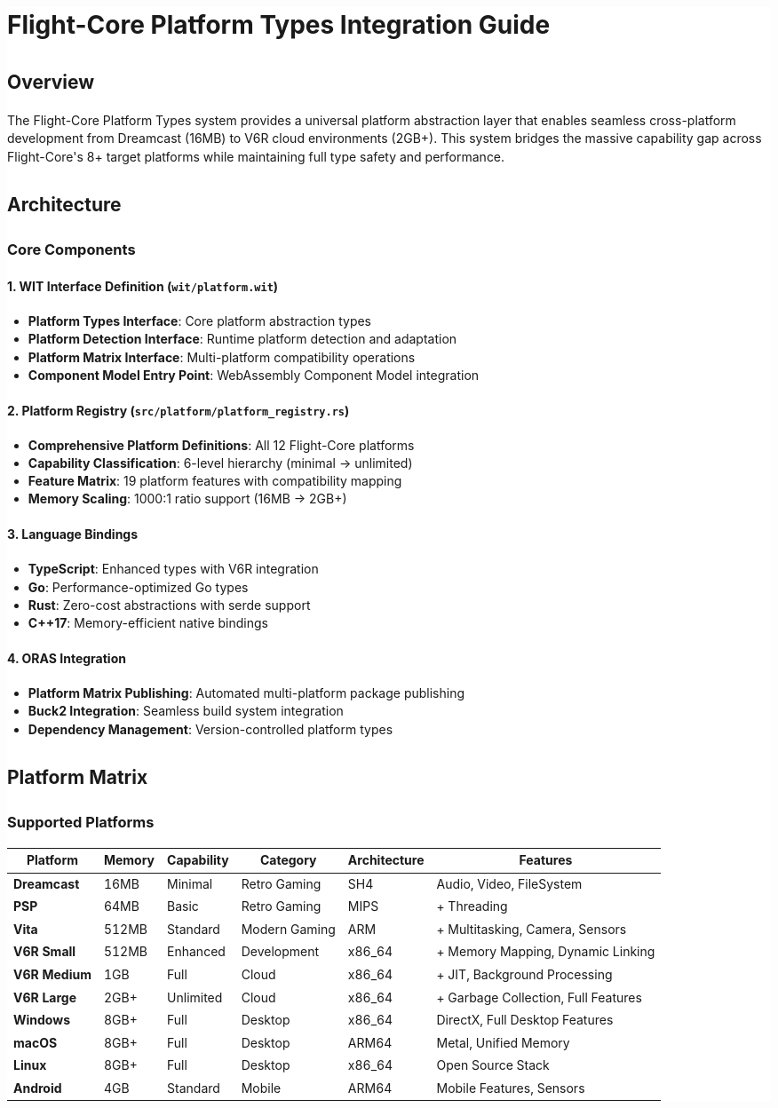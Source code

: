 # Flight-Core Platform Types Integration Guide

## Overview

The Flight-Core Platform Types system provides a universal platform abstraction layer that enables seamless cross-platform development from Dreamcast (16MB) to V6R cloud environments (2GB+). This system bridges the massive capability gap across Flight-Core's 8+ target platforms while maintaining full type safety and performance.

## Architecture

### Core Components

#### 1. WIT Interface Definition (`wit/platform.wit`)
- **Platform Types Interface**: Core platform abstraction types
- **Platform Detection Interface**: Runtime platform detection and adaptation
- **Platform Matrix Interface**: Multi-platform compatibility operations
- **Component Model Entry Point**: WebAssembly Component Model integration

#### 2. Platform Registry (`src/platform/platform_registry.rs`)
- **Comprehensive Platform Definitions**: All 12 Flight-Core platforms
- **Capability Classification**: 6-level hierarchy (minimal → unlimited)
- **Feature Matrix**: 19 platform features with compatibility mapping
- **Memory Scaling**: 1000:1 ratio support (16MB → 2GB+)

#### 3. Language Bindings
- **TypeScript**: Enhanced types with V6R integration
- **Go**: Performance-optimized Go types
- **Rust**: Zero-cost abstractions with serde support
- **C++17**: Memory-efficient native bindings

#### 4. ORAS Integration
- **Platform Matrix Publishing**: Automated multi-platform package publishing
- **Buck2 Integration**: Seamless build system integration
- **Dependency Management**: Version-controlled platform types

## Platform Matrix

### Supported Platforms

| Platform | Memory | Capability | Category | Architecture | Features |
|----------|--------|------------|----------|--------------|----------|
| **Dreamcast** | 16MB | Minimal | Retro Gaming | SH4 | Audio, Video, FileSystem |
| **PSP** | 64MB | Basic | Retro Gaming | MIPS | + Threading |
| **Vita** | 512MB | Standard | Modern Gaming | ARM | + Multitasking, Camera, Sensors |
| **V6R Small** | 512MB | Enhanced | Development | x86_64 | + Memory Mapping, Dynamic Linking |
| **V6R Medium** | 1GB | Full | Cloud | x86_64 | + JIT, Background Processing |
| **V6R Large** | 2GB+ | Unlimited | Cloud | x86_64 | + Garbage Collection, Full Features |
| **Windows** | 8GB+ | Full | Desktop | x86_64 | DirectX, Full Desktop Features |
| **macOS** | 8GB+ | Full | Desktop | ARM64 | Metal, Unified Memory |
| **Linux** | 8GB+ | Full | Desktop | x86_64 | Open Source Stack |
| **Android** | 4GB | Standard | Mobile | ARM64 | Mobile Features, Sensors |